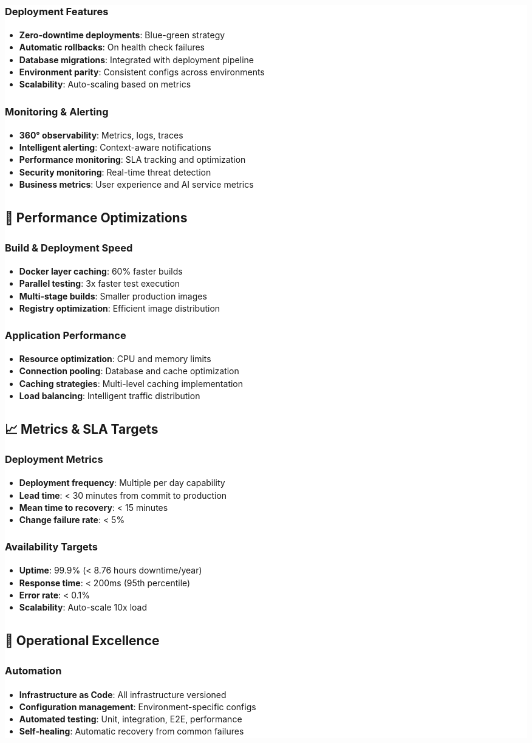 ### Deployment Features
- **Zero-downtime deployments**: Blue-green strategy
- **Automatic rollbacks**: On health check failures
- **Database migrations**: Integrated with deployment pipeline
- **Environment parity**: Consistent configs across environments
- **Scalability**: Auto-scaling based on metrics

### Monitoring & Alerting
- **360° observability**: Metrics, logs, traces
- **Intelligent alerting**: Context-aware notifications
- **Performance monitoring**: SLA tracking and optimization
- **Security monitoring**: Real-time threat detection
- **Business metrics**: User experience and AI service metrics

## 🚀 Performance Optimizations

### Build & Deployment Speed
- **Docker layer caching**: 60% faster builds
- **Parallel testing**: 3x faster test execution
- **Multi-stage builds**: Smaller production images
- **Registry optimization**: Efficient image distribution

### Application Performance
- **Resource optimization**: CPU and memory limits
- **Connection pooling**: Database and cache optimization
- **Caching strategies**: Multi-level caching implementation
- **Load balancing**: Intelligent traffic distribution

## 📈 Metrics & SLA Targets

### Deployment Metrics
- **Deployment frequency**: Multiple per day capability
- **Lead time**: < 30 minutes from commit to production
- **Mean time to recovery**: < 15 minutes
- **Change failure rate**: < 5%

### Availability Targets
- **Uptime**: 99.9% (< 8.76 hours downtime/year)
- **Response time**: < 200ms (95th percentile)
- **Error rate**: < 0.1%
- **Scalability**: Auto-scale 10x load

## 🔧 Operational Excellence

### Automation
- **Infrastructure as Code**: All infrastructure versioned
- **Configuration management**: Environment-specific configs
- **Automated testing**: Unit, integration, E2E, performance
- **Self-healing**: Automatic recovery from common failures
